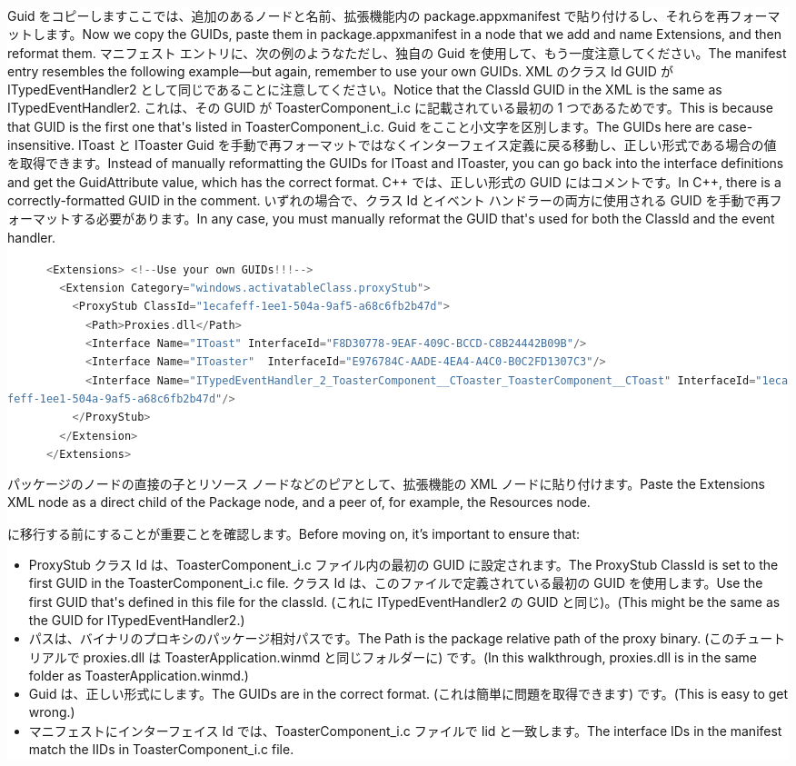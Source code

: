 <span data-ttu-id="593fb-292">Guid をコピーしますここでは、追加のあるノードと名前、拡張機能内の package.appxmanifest で貼り付けるし、それらを再フォーマットします。</span><span class="sxs-lookup"><span data-stu-id="593fb-292">Now we copy the GUIDs, paste them in package.appxmanifest in a node that we add and name Extensions, and then reformat them.</span></span> <span data-ttu-id="593fb-293">マニフェスト エントリに、次の例のようなただし、独自の Guid を使用して、もう一度注意してください。</span><span class="sxs-lookup"><span data-stu-id="593fb-293">The manifest entry resembles the following example—but again, remember to use your own GUIDs.</span></span> <span data-ttu-id="593fb-294">XML のクラス Id GUID が ITypedEventHandler2 として同じであることに注意してください。</span><span class="sxs-lookup"><span data-stu-id="593fb-294">Notice that the ClassId GUID in the XML is the same as ITypedEventHandler2.</span></span> <span data-ttu-id="593fb-295">これは、その GUID が ToasterComponent_i.c に記載されている最初の 1 つであるためです。</span><span class="sxs-lookup"><span data-stu-id="593fb-295">This is because that GUID is the first one that's listed in ToasterComponent_i.c.</span></span> <span data-ttu-id="593fb-296">Guid をここと小文字を区別します。</span><span class="sxs-lookup"><span data-stu-id="593fb-296">The GUIDs here are case-insensitive.</span></span> <span data-ttu-id="593fb-297">IToast と IToaster Guid を手動で再フォーマットではなくインターフェイス定義に戻る移動し、正しい形式である場合の値を取得できます。</span><span class="sxs-lookup"><span data-stu-id="593fb-297">Instead of manually reformatting the GUIDs for IToast and IToaster, you can go back into the interface definitions and get the GuidAttribute value, which has the correct format.</span></span> <span data-ttu-id="593fb-298">C++ では、正しい形式の GUID にはコメントです。</span><span class="sxs-lookup"><span data-stu-id="593fb-298">In C++, there is a correctly-formatted GUID in the comment.</span></span> <span data-ttu-id="593fb-299">いずれの場合で、クラス Id とイベント ハンドラーの両方に使用される GUID を手動で再フォーマットする必要があります。</span><span class="sxs-lookup"><span data-stu-id="593fb-299">In any case, you must manually reformat the GUID that's used for both the ClassId and the event handler.</span></span>

```cpp
      <Extensions> <!--Use your own GUIDs!!!-->
        <Extension Category="windows.activatableClass.proxyStub">
          <ProxyStub ClassId="1ecafeff-1ee1-504a-9af5-a68c6fb2b47d">
            <Path>Proxies.dll</Path>
            <Interface Name="IToast" InterfaceId="F8D30778-9EAF-409C-BCCD-C8B24442B09B"/>
            <Interface Name="IToaster"  InterfaceId="E976784C-AADE-4EA4-A4C0-B0C2FD1307C3"/>  
            <Interface Name="ITypedEventHandler_2_ToasterComponent__CToaster_ToasterComponent__CToast" InterfaceId="1ecafeff-1ee1-504a-9af5-a68c6fb2b47d"/>
          </ProxyStub>      
        </Extension>
      </Extensions>
```

<span data-ttu-id="593fb-300">パッケージのノードの直接の子とリソース ノードなどのピアとして、拡張機能の XML ノードに貼り付けます。</span><span class="sxs-lookup"><span data-stu-id="593fb-300">Paste the Extensions XML node as a direct child of the Package node, and a peer of, for example, the Resources node.</span></span>

<span data-ttu-id="593fb-301">に移行する前にすることが重要ことを確認します。</span><span class="sxs-lookup"><span data-stu-id="593fb-301">Before moving on, it’s important to ensure that:</span></span>

-   <span data-ttu-id="593fb-302">ProxyStub クラス Id は、ToasterComponent\_i.c ファイル内の最初の GUID に設定されます。</span><span class="sxs-lookup"><span data-stu-id="593fb-302">The ProxyStub ClassId is set to the first GUID in the ToasterComponent\_i.c file.</span></span> <span data-ttu-id="593fb-303">クラス Id は、このファイルで定義されている最初の GUID を使用します。</span><span class="sxs-lookup"><span data-stu-id="593fb-303">Use the first GUID that's defined in this file for the classId.</span></span> <span data-ttu-id="593fb-304">(これに ITypedEventHandler2 の GUID と同じ)。</span><span class="sxs-lookup"><span data-stu-id="593fb-304">(This might be the same as the GUID for ITypedEventHandler2.)</span></span>
-   <span data-ttu-id="593fb-305">パスは、バイナリのプロキシのパッケージ相対パスです。</span><span class="sxs-lookup"><span data-stu-id="593fb-305">The Path is the package relative path of the proxy binary.</span></span> <span data-ttu-id="593fb-306">(このチュートリアルで proxies.dll は ToasterApplication.winmd と同じフォルダーに) です。</span><span class="sxs-lookup"><span data-stu-id="593fb-306">(In this walkthrough, proxies.dll is in the same folder as ToasterApplication.winmd.)</span></span>
-   <span data-ttu-id="593fb-307">Guid は、正しい形式にします。</span><span class="sxs-lookup"><span data-stu-id="593fb-307">The GUIDs are in the correct format.</span></span> <span data-ttu-id="593fb-308">(これは簡単に問題を取得できます) です。</span><span class="sxs-lookup"><span data-stu-id="593fb-308">(This is easy to get wrong.)</span></span>
-   <span data-ttu-id="593fb-309">マニフェストにインターフェイス Id では、ToasterComponent\_i.c ファイルで Iid と一致します。</span><span class="sxs-lookup"><span data-stu-id="593fb-309">The interface IDs in the manifest match the IIDs in ToasterComponent\_i.c file.</span></span>